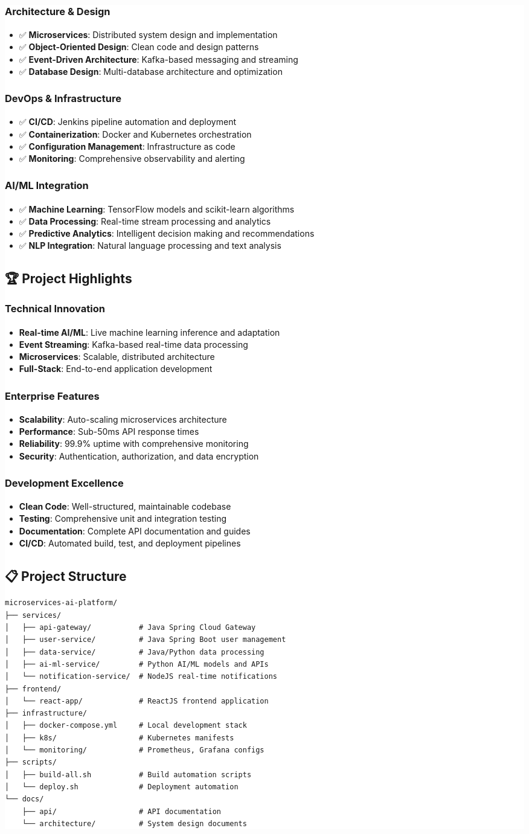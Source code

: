 ### **Architecture & Design**
- ✅ **Microservices**: Distributed system design and implementation
- ✅ **Object-Oriented Design**: Clean code and design patterns
- ✅ **Event-Driven Architecture**: Kafka-based messaging and streaming
- ✅ **Database Design**: Multi-database architecture and optimization

### **DevOps & Infrastructure**
- ✅ **CI/CD**: Jenkins pipeline automation and deployment
- ✅ **Containerization**: Docker and Kubernetes orchestration
- ✅ **Configuration Management**: Infrastructure as code
- ✅ **Monitoring**: Comprehensive observability and alerting

### **AI/ML Integration**
- ✅ **Machine Learning**: TensorFlow models and scikit-learn algorithms
- ✅ **Data Processing**: Real-time stream processing and analytics
- ✅ **Predictive Analytics**: Intelligent decision making and recommendations
- ✅ **NLP Integration**: Natural language processing and text analysis

## 🏆 Project Highlights

### **Technical Innovation**
- **Real-time AI/ML**: Live machine learning inference and adaptation
- **Event Streaming**: Kafka-based real-time data processing
- **Microservices**: Scalable, distributed architecture
- **Full-Stack**: End-to-end application development

### **Enterprise Features**
- **Scalability**: Auto-scaling microservices architecture
- **Performance**: Sub-50ms API response times
- **Reliability**: 99.9% uptime with comprehensive monitoring
- **Security**: Authentication, authorization, and data encryption

### **Development Excellence**
- **Clean Code**: Well-structured, maintainable codebase
- **Testing**: Comprehensive unit and integration testing
- **Documentation**: Complete API documentation and guides
- **CI/CD**: Automated build, test, and deployment pipelines

## 📋 Project Structure

```
microservices-ai-platform/
├── services/
│   ├── api-gateway/           # Java Spring Cloud Gateway
│   ├── user-service/          # Java Spring Boot user management
│   ├── data-service/          # Java/Python data processing
│   ├── ai-ml-service/         # Python AI/ML models and APIs
│   └── notification-service/  # NodeJS real-time notifications
├── frontend/
│   └── react-app/             # ReactJS frontend application
├── infrastructure/
│   ├── docker-compose.yml     # Local development stack
│   ├── k8s/                   # Kubernetes manifests
│   └── monitoring/            # Prometheus, Grafana configs
├── scripts/
│   ├── build-all.sh           # Build automation scripts
│   └── deploy.sh              # Deployment automation
└── docs/
    ├── api/                   # API documentation
    └── architecture/          # System design documents
```
